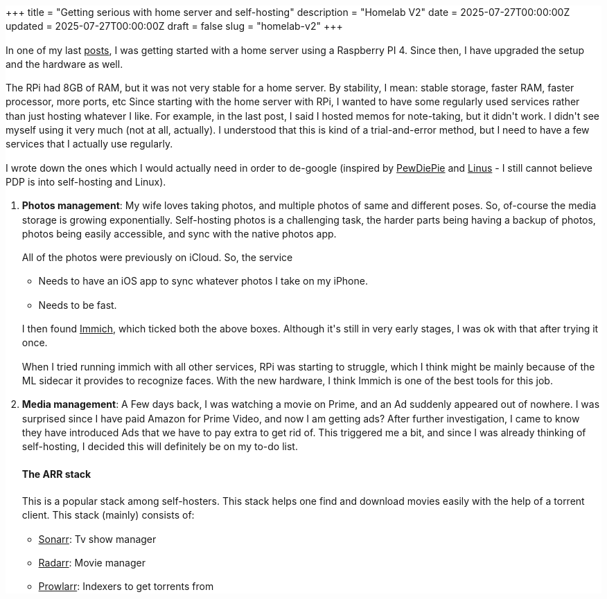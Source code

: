 +++
title = "Getting serious with home server and self-hosting"
description = "Homelab V2"
date = 2025-07-27T00:00:00Z
updated = 2025-07-27T00:00:00Z
draft = false
slug = "homelab-v2"
+++

In one of my last [posts](https://manosriram.com/posts/homelab/), I was getting started with a home server using a Raspberry PI 4. Since then, I have upgraded the setup and the hardware as well.

The RPi had 8GB of RAM, but it was not very stable for a home server. By stability, I mean: stable storage, faster RAM, faster processor, more ports, etc Since starting with the home server with RPi, I wanted to have some regularly used services rather than just hosting whatever I like. For example, in the last post, I said I hosted memos for note-taking, but it didn't work. I didn't see myself using it very much (not at all, actually). I understood that this is kind of a trial-and-error method, but I need to have a few services that I actually use regularly.

I wrote down the ones which I would actually need in order to de-google (inspired by [PewDiePie](https://www.youtube.com/watch?v=u_Lxkt50xOg) and [Linus](https://www.youtube.com/watch?v=YnSv8ylLfPw) - I still cannot believe PDP is into self-hosting and Linux).

1. **Photos management**: My wife loves taking photos, and multiple photos of same and different poses. So, of-course the media storage is growing exponentially. Self-hosting photos is a challenging task, the harder parts being having a backup of photos, photos being easily accessible, and sync with the native photos app.

    All of the photos were previously on iCloud. So, the service
	
	- Needs to have an iOS app to sync whatever photos I take on my iPhone.
	
	- Needs to be fast.
	
	I then found [Immich](https://github.com/immich-app/immich), which ticked both the above boxes. Although it's still in very early stages, I was ok with that after trying it once.
	
	When I tried running immich with all other services, RPi was starting to struggle, which I think might be mainly because of the ML sidecar it provides to recognize faces. With the new hardware, I think Immich is one of the best tools for this job.

2. **Media management**: A Few days back, I was watching a movie on Prime, and an Ad suddenly appeared out of nowhere. I was surprised since I have paid Amazon for Prime Video, and now I am getting ads? After further investigation, I came to know they have introduced Ads that we have to pay extra to get rid of. This triggered me a bit, and since I was already thinking of self-hosting, I decided this will definitely be on my to-do list.

	#### **The ARR stack**
	This is a popular stack among self-hosters. This stack helps one find and download movies easily with the help of a torrent client. This stack (mainly) consists of:
	
	- [Sonarr](https://github.com/Sonarr/Sonarr): Tv show manager
	
	- [Radarr](https://github.com/Radarr/Radarr): Movie manager
	
	- [Prowlarr](https://github.com/Prowlarr/Prowlarr): Indexers to get torrents from
	